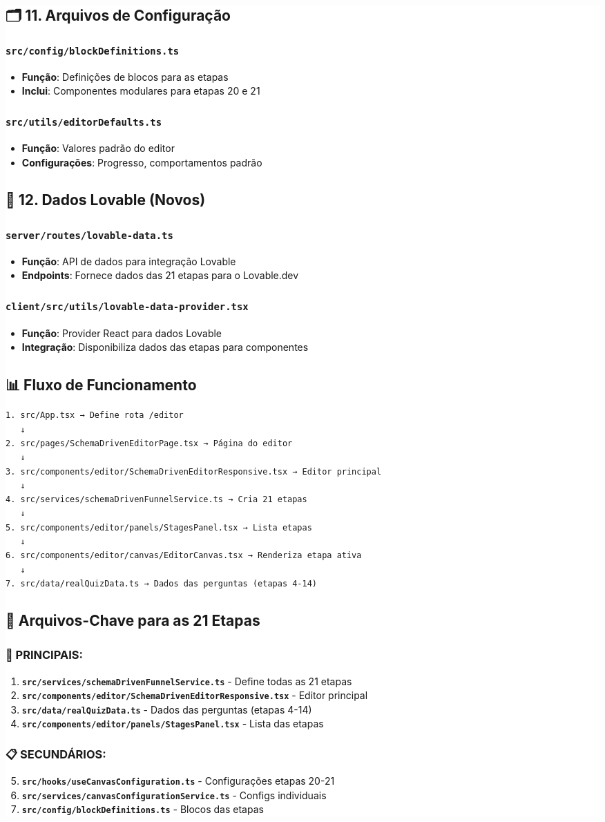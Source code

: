## 🗂️ **11. Arquivos de Configuração**

### **`src/config/blockDefinitions.ts`**
- **Função**: Definições de blocos para as etapas
- **Inclui**: Componentes modulares para etapas 20 e 21

### **`src/utils/editorDefaults.ts`**
- **Função**: Valores padrão do editor
- **Configurações**: Progresso, comportamentos padrão

## 🎨 **12. Dados Lovable (Novos)**

### **`server/routes/lovable-data.ts`** 
- **Função**: API de dados para integração Lovable
- **Endpoints**: Fornece dados das 21 etapas para o Lovable.dev

### **`client/src/utils/lovable-data-provider.tsx`**
- **Função**: Provider React para dados Lovable
- **Integração**: Disponibiliza dados das etapas para componentes

## 📊 **Fluxo de Funcionamento**

```
1. src/App.tsx → Define rota /editor
   ↓
2. src/pages/SchemaDrivenEditorPage.tsx → Página do editor
   ↓  
3. src/components/editor/SchemaDrivenEditorResponsive.tsx → Editor principal
   ↓
4. src/services/schemaDrivenFunnelService.ts → Cria 21 etapas
   ↓
5. src/components/editor/panels/StagesPanel.tsx → Lista etapas
   ↓
6. src/components/editor/canvas/EditorCanvas.tsx → Renderiza etapa ativa
   ↓
7. src/data/realQuizData.ts → Dados das perguntas (etapas 4-14)
```

## 🔑 **Arquivos-Chave para as 21 Etapas**

### **🌟 PRINCIPAIS:**
1. **`src/services/schemaDrivenFunnelService.ts`** - Define todas as 21 etapas
2. **`src/components/editor/SchemaDrivenEditorResponsive.tsx`** - Editor principal
3. **`src/data/realQuizData.ts`** - Dados das perguntas (etapas 4-14)
4. **`src/components/editor/panels/StagesPanel.tsx`** - Lista das etapas

### **📋 SECUNDÁRIOS:**
5. **`src/hooks/useCanvasConfiguration.ts`** - Configurações etapas 20-21
6. **`src/services/canvasConfigurationService.ts`** - Configs individuais
7. **`src/config/blockDefinitions.ts`** - Blocos das etapas
